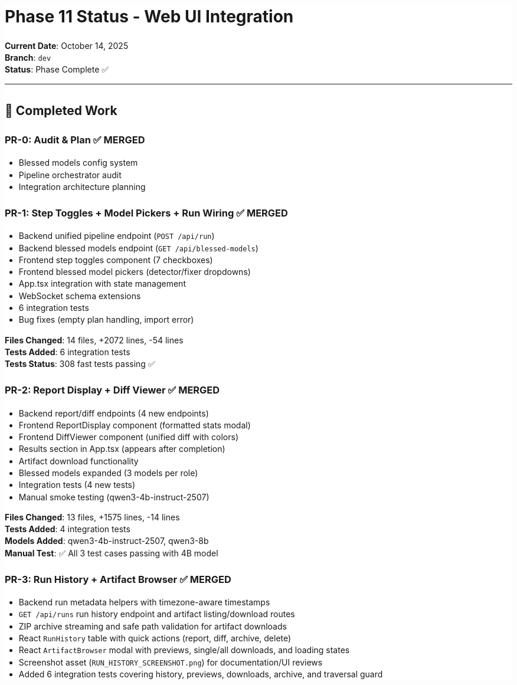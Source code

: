 # Phase 11 Status - Web UI Integration

**Current Date**: October 14, 2025  
**Branch**: `dev`  
**Status**: Phase Complete ✅

---

## 🎉 Completed Work

### PR-0: Audit & Plan ✅ MERGED
- Blessed models config system
- Pipeline orchestrator audit
- Integration architecture planning

### PR-1: Step Toggles + Model Pickers + Run Wiring ✅ MERGED
- Backend unified pipeline endpoint (`POST /api/run`)
- Backend blessed models endpoint (`GET /api/blessed-models`)
- Frontend step toggles component (7 checkboxes)
- Frontend blessed model pickers (detector/fixer dropdowns)
- App.tsx integration with state management
- WebSocket schema extensions
- 6 integration tests
- Bug fixes (empty plan handling, import error)

**Files Changed**: 14 files, +2072 lines, -54 lines  
**Tests Added**: 6 integration tests  
**Tests Status**: 308 fast tests passing ✅

### PR-2: Report Display + Diff Viewer ✅ MERGED
- Backend report/diff endpoints (4 new endpoints)
- Frontend ReportDisplay component (formatted stats modal)
- Frontend DiffViewer component (unified diff with colors)
- Results section in App.tsx (appears after completion)
- Artifact download functionality
- Blessed models expanded (3 models per role)
- Integration tests (4 new tests)
- Manual smoke testing (qwen3-4b-instruct-2507)

**Files Changed**: 13 files, +1575 lines, -14 lines  
**Tests Added**: 4 integration tests  
**Models Added**: qwen3-4b-instruct-2507, qwen3-8b  
**Manual Test**: ✅ All 3 test cases passing with 4B model

### PR-3: Run History + Artifact Browser ✅ MERGED
- Backend run metadata helpers with timezone-aware timestamps
- `GET /api/runs` run history endpoint and artifact listing/download routes
- ZIP archive streaming and safe path validation for artifact downloads
- React `RunHistory` table with quick actions (report, diff, archive, delete)
- React `ArtifactBrowser` modal with previews, single/all downloads, and loading states
- Screenshot asset (`RUN_HISTORY_SCREENSHOT.png`) for documentation/UI reviews
- Added 6 integration tests covering history, previews, downloads, archive, and traversal guard
